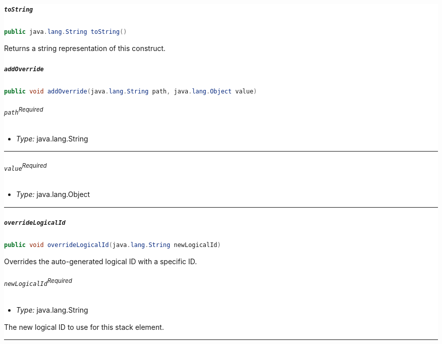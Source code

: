 
##### `toString` <a name="toString" id="rhizo-co-terraform-provider-oci.dataOciBdsBdsInstanceListOsPatches.DataOciBdsBdsInstanceListOsPatches.toString"></a>

```java
public java.lang.String toString()
```

Returns a string representation of this construct.

##### `addOverride` <a name="addOverride" id="rhizo-co-terraform-provider-oci.dataOciBdsBdsInstanceListOsPatches.DataOciBdsBdsInstanceListOsPatches.addOverride"></a>

```java
public void addOverride(java.lang.String path, java.lang.Object value)
```

###### `path`<sup>Required</sup> <a name="path" id="rhizo-co-terraform-provider-oci.dataOciBdsBdsInstanceListOsPatches.DataOciBdsBdsInstanceListOsPatches.addOverride.parameter.path"></a>

- *Type:* java.lang.String

---

###### `value`<sup>Required</sup> <a name="value" id="rhizo-co-terraform-provider-oci.dataOciBdsBdsInstanceListOsPatches.DataOciBdsBdsInstanceListOsPatches.addOverride.parameter.value"></a>

- *Type:* java.lang.Object

---

##### `overrideLogicalId` <a name="overrideLogicalId" id="rhizo-co-terraform-provider-oci.dataOciBdsBdsInstanceListOsPatches.DataOciBdsBdsInstanceListOsPatches.overrideLogicalId"></a>

```java
public void overrideLogicalId(java.lang.String newLogicalId)
```

Overrides the auto-generated logical ID with a specific ID.

###### `newLogicalId`<sup>Required</sup> <a name="newLogicalId" id="rhizo-co-terraform-provider-oci.dataOciBdsBdsInstanceListOsPatches.DataOciBdsBdsInstanceListOsPatches.overrideLogicalId.parameter.newLogicalId"></a>

- *Type:* java.lang.String

The new logical ID to use for this stack element.

---
